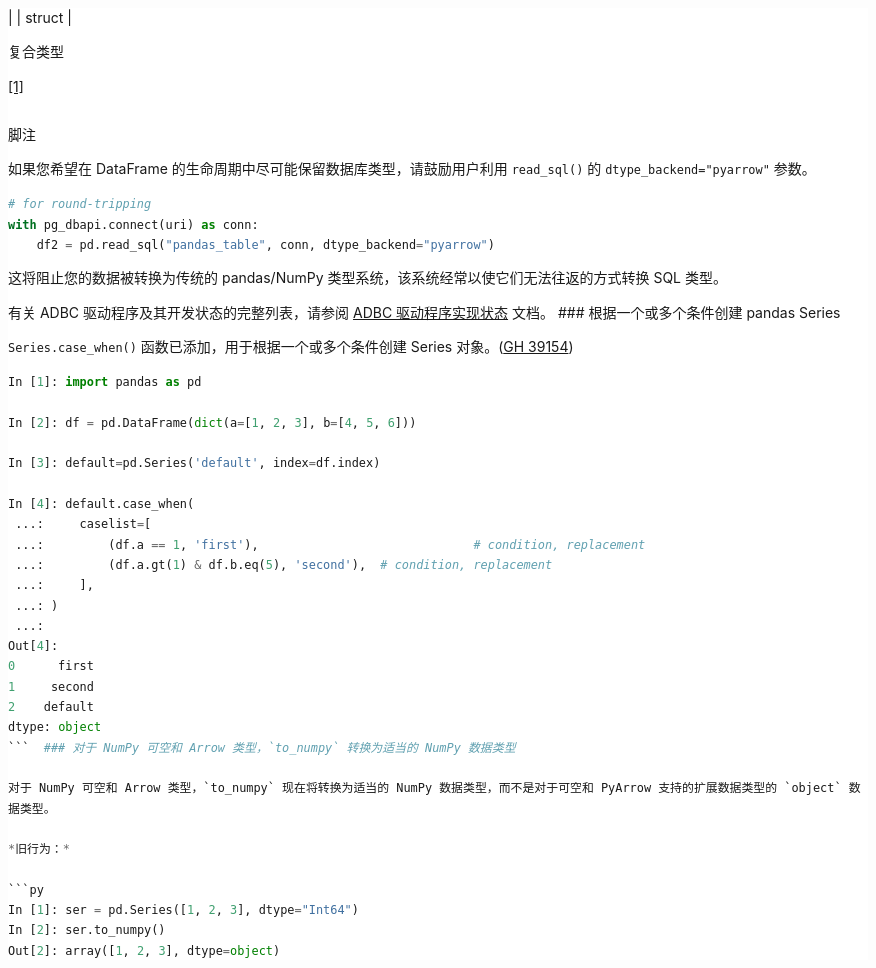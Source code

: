 |  | struct |

复合类型

[[1]](#f1)

|  |
| --- |

脚注

如果您希望在 DataFrame 的生命周期中尽可能保留数据库类型，请鼓励用户利用 `read_sql()` 的 `dtype_backend="pyarrow"` 参数。

```py
# for round-tripping
with pg_dbapi.connect(uri) as conn:
    df2 = pd.read_sql("pandas_table", conn, dtype_backend="pyarrow") 
```

这将阻止您的数据被转换为传统的 pandas/NumPy 类型系统，该系统经常以使它们无法往返的方式转换 SQL 类型。

有关 ADBC 驱动程序及其开发状态的完整列表，请参阅 [ADBC 驱动程序实现状态](https://arrow.apache.org/adbc/current/driver/status.html) 文档。  ### 根据一个或多个条件创建 pandas Series

`Series.case_when()` 函数已添加，用于根据一个或多个条件创建 Series 对象。([GH 39154](https://github.com/pandas-dev/pandas/issues/39154))

```py
In [1]: import pandas as pd

In [2]: df = pd.DataFrame(dict(a=[1, 2, 3], b=[4, 5, 6]))

In [3]: default=pd.Series('default', index=df.index)

In [4]: default.case_when(
 ...:     caselist=[
 ...:         (df.a == 1, 'first'),                              # condition, replacement
 ...:         (df.a.gt(1) & df.b.eq(5), 'second'),  # condition, replacement
 ...:     ],
 ...: )
 ...: 
Out[4]: 
0      first
1     second
2    default
dtype: object 
```  ### 对于 NumPy 可空和 Arrow 类型，`to_numpy` 转换为适当的 NumPy 数据类型

对于 NumPy 可空和 Arrow 类型，`to_numpy` 现在将转换为适当的 NumPy 数据类型，而不是对于可空和 PyArrow 支持的扩展数据类型的 `object` 数据类型。

*旧行为：*

```py
In [1]: ser = pd.Series([1, 2, 3], dtype="Int64")
In [2]: ser.to_numpy()
Out[2]: array([1, 2, 3], dtype=object) 
```
